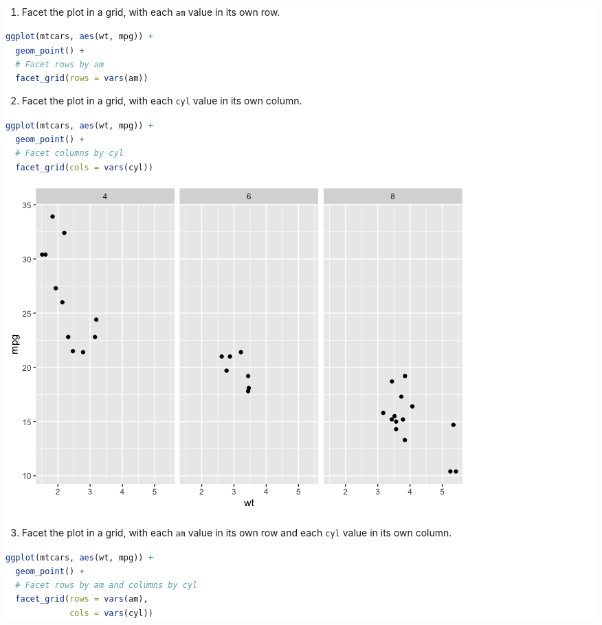 1.  Facet the plot in a grid, with each `am` value in its own row.

``` r
ggplot(mtcars, aes(wt, mpg)) + 
  geom_point() +
  # Facet rows by am
  facet_grid(rows = vars(am))
```

2.  Facet the plot in a grid, with each `cyl` value in its own column.

``` r
ggplot(mtcars, aes(wt, mpg)) + 
  geom_point() +
  # Facet columns by cyl
  facet_grid(cols = vars(cyl))
```

![](readme_files/figure-gfm/unnamed-chunk-56-1.png)

3.  Facet the plot in a grid, with each `am` value in its own row and
    each `cyl` value in its own column.

``` r
ggplot(mtcars, aes(wt, mpg)) + 
  geom_point() +
  # Facet rows by am and columns by cyl
  facet_grid(rows = vars(am), 
             cols = vars(cyl))
```
